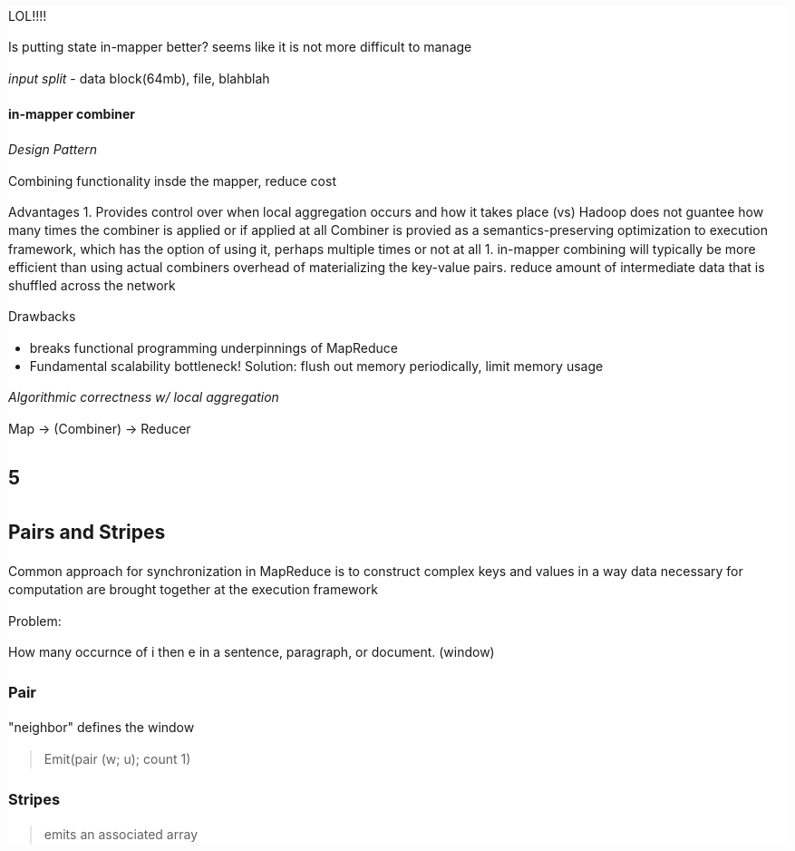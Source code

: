 LOL!!!!

Is putting state in-mapper better? seems like it is not more difficult to
manage

*input split* - data block(64mb), file, blahblah


#### in-mapper combiner

*Design Pattern*

Combining functionality insde the mapper, reduce cost

Advantages
    1. Provides control over when local aggregation occurs and how it takes
      place (vs) Hadoop does not guantee how many times the combiner is applied
      or if applied at all
        Combiner is provied as a semantics-preserving optimization to execution
        framework, which has the option of using it, perhaps multiple times or
        not at all
    1. in-mapper combining will typically be more efficient than using actual
       combiners
        overhead of materializing the key-value pairs. reduce amount of
        intermediate data that is shuffled across the network

Drawbacks

* breaks functional programming underpinnings of MapReduce
* Fundamental scalability bottleneck!
    Solution: flush out memory periodically, limit memory usage


_Algorithmic correctness w/ local aggregation_


Map -> (Combiner) -> Reducer

## 5

## Pairs and Stripes

Common approach for synchronization in MapReduce is to construct complex
keys and values in a way data necessary for computation are brought together
at the execution framework

Problem:

How many occurnce of i then e in a sentence, paragraph, or document. (window)


### Pair

"neighbor" defines the window

> Emit(pair (w; u); count 1)

> 

### Stripes

> emits an associated array




